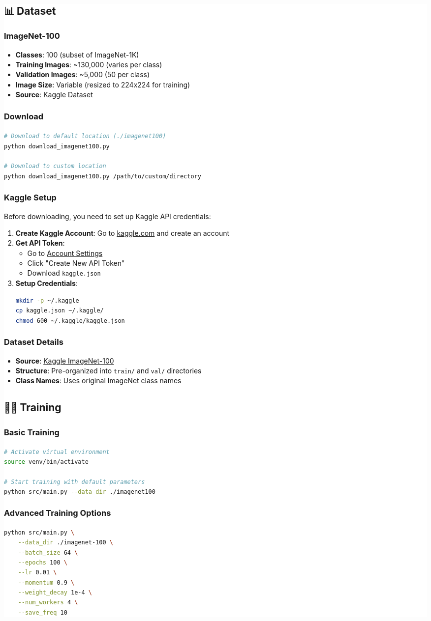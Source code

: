 ## 📊 Dataset

### ImageNet-100
- **Classes**: 100 (subset of ImageNet-1K)
- **Training Images**: ~130,000 (varies per class)
- **Validation Images**: ~5,000 (50 per class)
- **Image Size**: Variable (resized to 224x224 for training)
- **Source**: Kaggle Dataset

### Download
```bash
# Download to default location (./imagenet100)
python download_imagenet100.py

# Download to custom location
python download_imagenet100.py /path/to/custom/directory
```

### Kaggle Setup
Before downloading, you need to set up Kaggle API credentials:

1. **Create Kaggle Account**: Go to [kaggle.com](https://www.kaggle.com) and create an account
2. **Get API Token**: 
   - Go to [Account Settings](https://www.kaggle.com/account)
   - Click "Create New API Token"
   - Download `kaggle.json`
3. **Setup Credentials**:
   ```bash
   mkdir -p ~/.kaggle
   cp kaggle.json ~/.kaggle/
   chmod 600 ~/.kaggle/kaggle.json
   ```

### Dataset Details
- **Source**: [Kaggle ImageNet-100](https://www.kaggle.com/datasets/ambityga/imagenet100)
- **Structure**: Pre-organized into `train/` and `val/` directories
- **Class Names**: Uses original ImageNet class names

## 🏃‍♂️ Training

### Basic Training
```bash
# Activate virtual environment
source venv/bin/activate

# Start training with default parameters
python src/main.py --data_dir ./imagenet100
```

### Advanced Training Options
```bash
python src/main.py \
    --data_dir ./imagenet-100 \
    --batch_size 64 \
    --epochs 100 \
    --lr 0.01 \
    --momentum 0.9 \
    --weight_decay 1e-4 \
    --num_workers 4 \
    --save_freq 10
```
